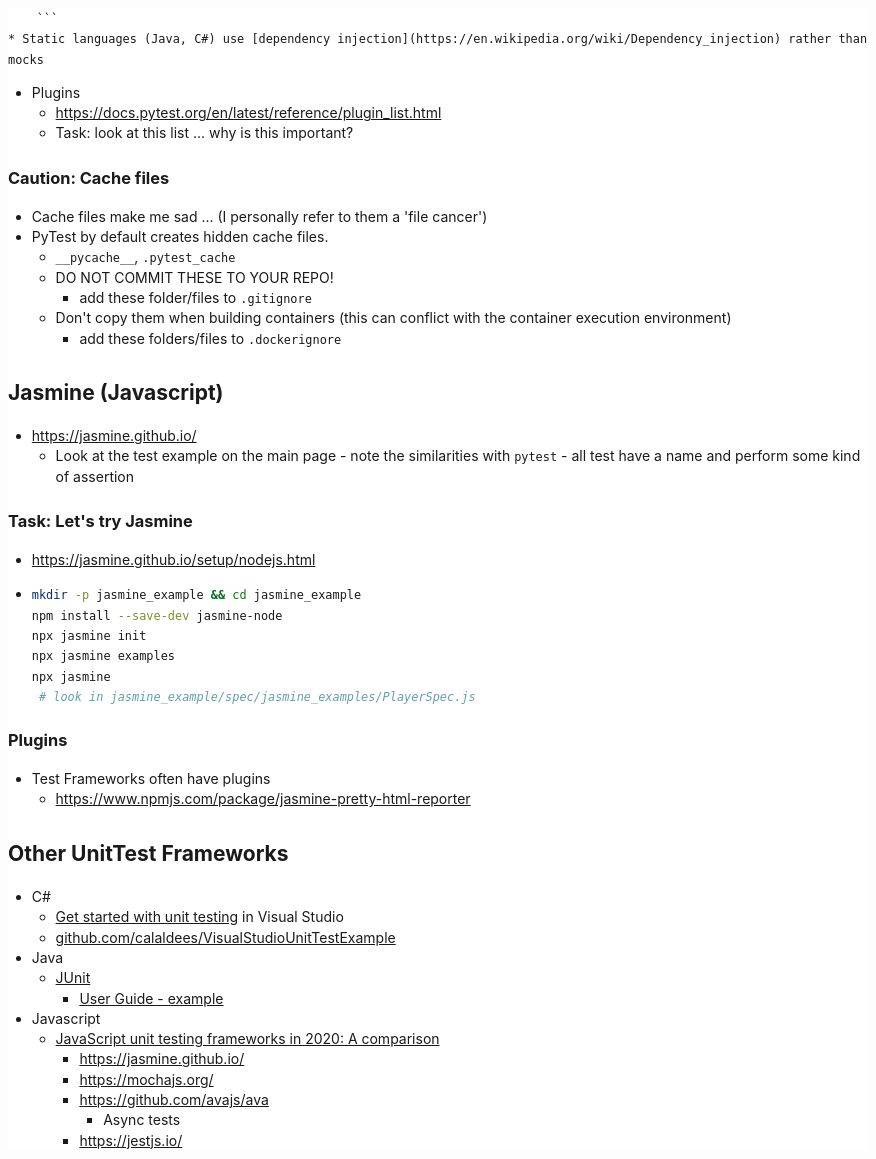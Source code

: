         ```
    * Static languages (Java, C#) use [dependency injection](https://en.wikipedia.org/wiki/Dependency_injection) rather than mocks
* Plugins
    * https://docs.pytest.org/en/latest/reference/plugin_list.html
    * Task: look at this list ... why is this important?

### Caution: Cache files

* Cache files make me sad ... (I personally refer to them a 'file cancer')
* PyTest by default creates hidden cache files.
    * `__pycache__`, `.pytest_cache`
    * DO NOT COMMIT THESE TO YOUR REPO!
        * add these folder/files to `.gitignore`
    * Don't copy them when building containers (this can conflict with the container execution environment)
        * add these folders/files to `.dockerignore`


Jasmine (Javascript)
--------------------

* https://jasmine.github.io/
    * Look at the test example on the main page - note the similarities with `pytest` - all test have a name and perform some kind of assertion

### Task: Let's try Jasmine

* https://jasmine.github.io/setup/nodejs.html
*   ```bash
    mkdir -p jasmine_example && cd jasmine_example
    npm install --save-dev jasmine-node
    npx jasmine init
    npx jasmine examples
    npx jasmine
     # look in jasmine_example/spec/jasmine_examples/PlayerSpec.js
    ```

### Plugins

* Test Frameworks often have plugins
    * https://www.npmjs.com/package/jasmine-pretty-html-reporter


Other UnitTest Frameworks
-------------------------

* C#
    * [Get started with unit testing](https://docs.microsoft.com/en-us/visualstudio/test/getting-started-with-unit-testing) in Visual Studio
    * [github.com/calaldees/VisualStudioUnitTestExample](https://github.com/calaldees/VisualStudioUnitTestExample)
* Java
    * [JUnit](https://junit.org/)
        * [User Guide - example](https://junit.org/junit5/docs/current/user-guide/#writing-tests)
* Javascript
    * [JavaScript unit testing frameworks in 2020: A comparison](https://raygun.com/blog/javascript-unit-testing-frameworks/)
        * https://jasmine.github.io/
        * https://mochajs.org/
        * https://github.com/avajs/ava
            * Async tests
        * https://jestjs.io/
